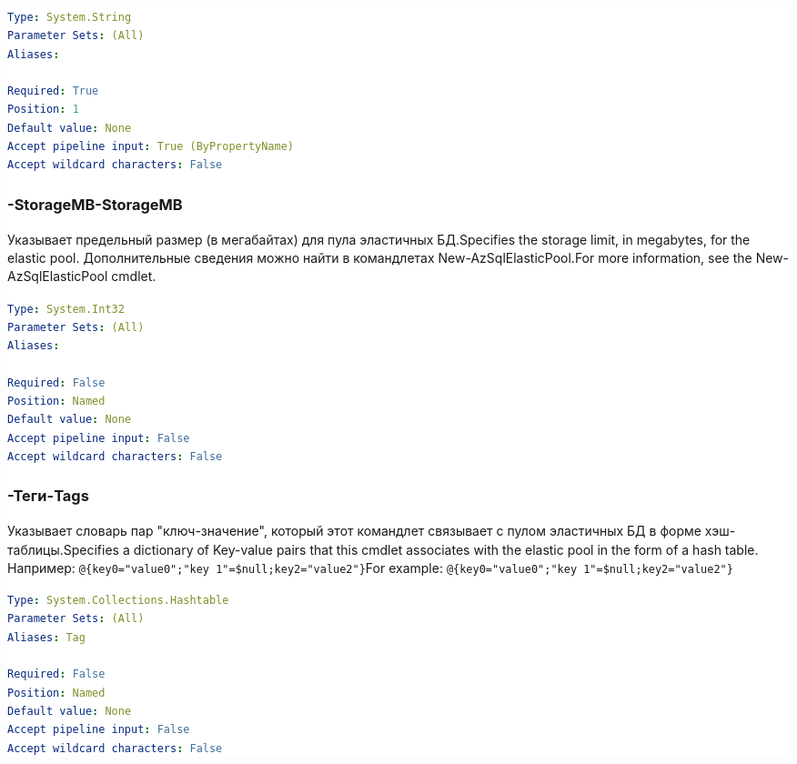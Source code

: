 ```yaml
Type: System.String
Parameter Sets: (All)
Aliases:

Required: True
Position: 1
Default value: None
Accept pipeline input: True (ByPropertyName)
Accept wildcard characters: False
```

### <span data-ttu-id="350fa-179">-StorageMB</span><span class="sxs-lookup"><span data-stu-id="350fa-179">-StorageMB</span></span>
<span data-ttu-id="350fa-180">Указывает предельный размер (в мегабайтах) для пула эластичных БД.</span><span class="sxs-lookup"><span data-stu-id="350fa-180">Specifies the storage limit, in megabytes, for the elastic pool.</span></span> <span data-ttu-id="350fa-181">Дополнительные сведения можно найти в командлетах New-AzSqlElasticPool.</span><span class="sxs-lookup"><span data-stu-id="350fa-181">For more information, see the New-AzSqlElasticPool cmdlet.</span></span>

```yaml
Type: System.Int32
Parameter Sets: (All)
Aliases:

Required: False
Position: Named
Default value: None
Accept pipeline input: False
Accept wildcard characters: False
```

### <span data-ttu-id="350fa-182">-Теги</span><span class="sxs-lookup"><span data-stu-id="350fa-182">-Tags</span></span>
<span data-ttu-id="350fa-183">Указывает словарь пар "ключ-значение", который этот командлет связывает с пулом эластичных БД в форме хэш-таблицы.</span><span class="sxs-lookup"><span data-stu-id="350fa-183">Specifies a dictionary of Key-value pairs that this cmdlet associates with the elastic pool in the form of a hash table.</span></span> <span data-ttu-id="350fa-184">Например: `@{key0="value0";"key 1"=$null;key2="value2"}`</span><span class="sxs-lookup"><span data-stu-id="350fa-184">For example: `@{key0="value0";"key 1"=$null;key2="value2"}`</span></span>

```yaml
Type: System.Collections.Hashtable
Parameter Sets: (All)
Aliases: Tag

Required: False
Position: Named
Default value: None
Accept pipeline input: False
Accept wildcard characters: False
```
